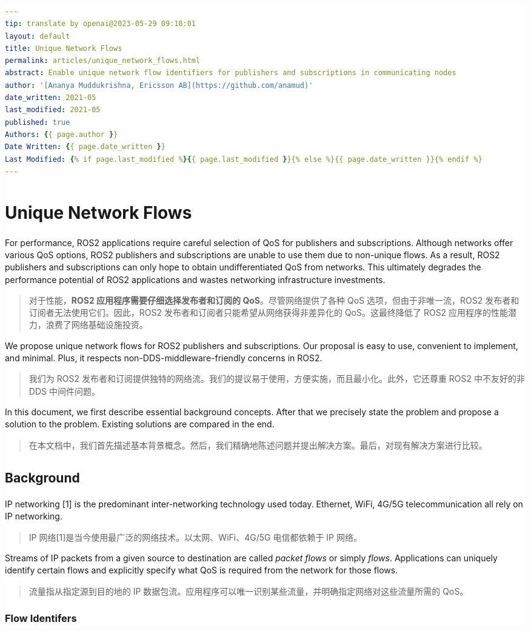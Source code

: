 ```yaml
---
tip: translate by openai@2023-05-29 09:10:01
layout: default
title: Unique Network Flows
permalink: articles/unique_network_flows.html
abstract: Enable unique network flow identifiers for publishers and subscriptions in communicating nodes
author: '[Ananya Muddukrishna, Ericsson AB](https://github.com/anamud)'
date_written: 2021-05
last_modified: 2021-05
published: true
Authors: {{ page.author }}
Date Written: {{ page.date_written }}
Last Modified: {% if page.last_modified %}{{ page.last_modified }}{% else %}{{ page.date_written }}{% endif %}
---
```

# Unique Network Flows

For performance, ROS2 applications require careful selection of QoS for publishers and subscriptions. Although networks offer various QoS options, ROS2 publishers and subscriptions are unable to use them due to non-unique flows. As a result, ROS2 publishers and subscriptions can only hope to obtain undifferentiated QoS from networks. This ultimately degrades the performance potential of ROS2 applications and wastes networking infrastructure investments.

> 对于性能，**ROS2 应用程序需要仔细选择发布者和订阅的 QoS**。尽管网络提供了各种 QoS 选项，但由于非唯一流，ROS2 发布者和订阅者无法使用它们。因此，ROS2 发布者和订阅者只能希望从网络获得非差异化的 QoS。这最终降低了 ROS2 应用程序的性能潜力，浪费了网络基础设施投资。

We propose unique network flows for ROS2 publishers and subscriptions. Our proposal is easy to use, convenient to implement, and minimal. Plus, it respects non-DDS-middleware-friendly concerns in ROS2.

> 我们为 ROS2 发布者和订阅提供独特的网络流。我们的提议易于使用，方便实施，而且最小化。此外，它还尊重 ROS2 中不友好的非 DDS 中间件问题。

In this document, we first describe essential background concepts. After that we precisely state the problem and propose a solution to the problem. Existing solutions are compared in the end.

> 在本文档中，我们首先描述基本背景概念。然后，我们精确地陈述问题并提出解决方案。最后，对现有解决方案进行比较。

## Background

IP networking [1] is the predominant inter-networking technology used today. Ethernet, WiFi, 4G/5G telecommunication all rely on IP networking.

> IP 网络[1]是当今使用最广泛的网络技术。以太网、WiFi、4G/5G 电信都依赖于 IP 网络。

Streams of IP packets from a given source to destination are called _packet flows_ or simply _flows_. Applications can uniquely identify certain flows and explicitly specify what QoS is required from the network for those flows.

> 流量指从指定源到目的地的 IP 数据包流。应用程序可以唯一识别某些流量，并明确指定网络对这些流量所需的 QoS。

### Flow Identifers
